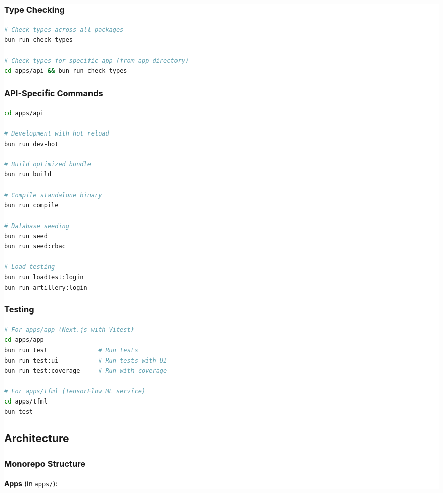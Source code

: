 ### Type Checking

```bash
# Check types across all packages
bun run check-types

# Check types for specific app (from app directory)
cd apps/api && bun run check-types
```

### API-Specific Commands

```bash
cd apps/api

# Development with hot reload
bun run dev-hot

# Build optimized bundle
bun run build

# Compile standalone binary
bun run compile

# Database seeding
bun run seed
bun run seed:rbac

# Load testing
bun run loadtest:login
bun run artillery:login
```

### Testing

```bash
# For apps/app (Next.js with Vitest)
cd apps/app
bun run test              # Run tests
bun run test:ui           # Run tests with UI
bun run test:coverage     # Run with coverage

# For apps/tfml (TensorFlow ML service)
cd apps/tfml
bun test
```

## Architecture

### Monorepo Structure

**Apps** (in `apps/`):
